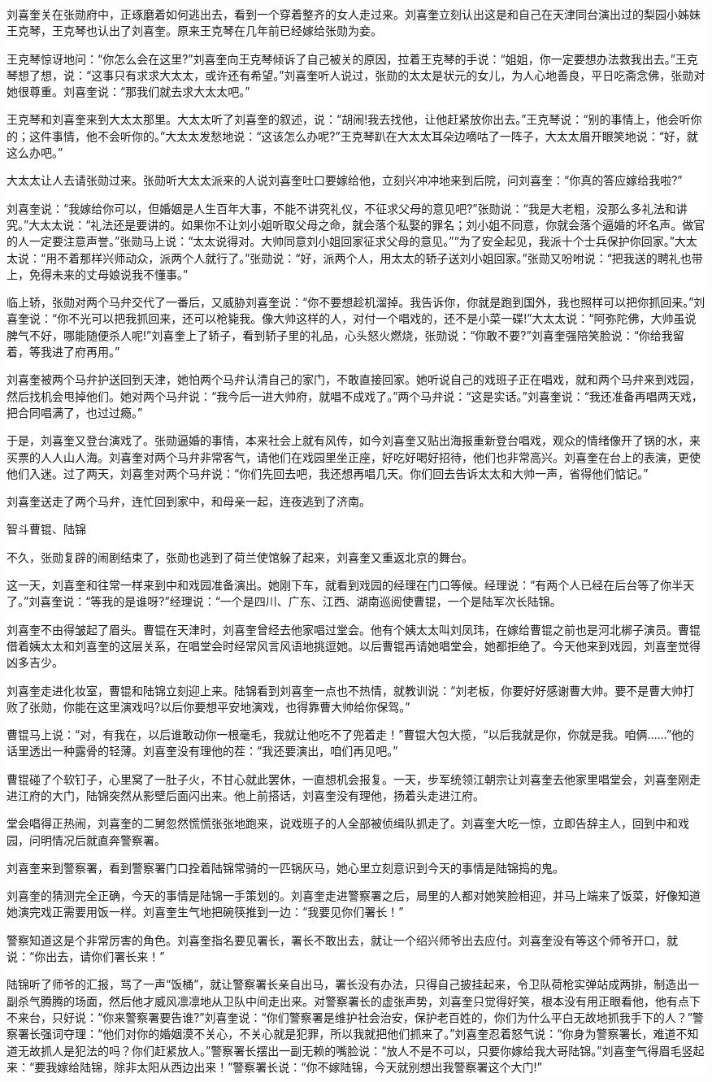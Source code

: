 
刘喜奎关在张勋府中，正琢磨着如何逃出去，看到一个穿着整齐的女人走过来。刘喜奎立刻认出这是和自己在天津同台演出过的梨园小姊妹王克琴，王克琴也认出了刘喜奎。原来王克琴在几年前已经嫁给张勋为妾。


王克琴惊讶地问：“你怎么会在这里?”刘喜奎向王克琴倾诉了自己被关的原因，拉着王克琴的手说：“姐姐，你一定要想办法救我出去。”王克琴想了想，说：“这事只有求求大太太，或许还有希望。”刘喜奎听人说过，张勋的太太是状元的女儿，为人心地善良，平日吃斋念佛，张勋对她很尊重。刘喜奎说：“那我们就去求大太太吧。”


王克琴和刘喜奎来到大太太那里。大太太听了刘喜奎的叙述，说：“胡闹!我去找他，让他赶紧放你出去。”王克琴说：“别的事情上，他会听你的；这件事情，他不会听你的。”大太太发愁地说：“这该怎么办呢?”王克琴趴在大太太耳朵边嘀咕了一阵子，大太太眉开眼笑地说：“好，就这么办吧。”

大太太让人去请张勋过来。张勋听大太太派来的人说刘喜奎吐口要嫁给他，立刻兴冲冲地来到后院，问刘喜奎：“你真的答应嫁给我啦?”


刘喜奎说：“我嫁给你可以，但婚姻是人生百年大事，不能不讲究礼仪，不征求父母的意见吧?”张勋说：“我是大老粗，没那么多礼法和讲究。”大太太说：“礼法还是要讲的。如果你不让刘小姐听取父母之命，就会落个私娶的罪名；刘小姐不同意，你就会落个逼婚的坏名声。做官的人一定要注意声誉。”张勋马上说：“太太说得对。大帅同意刘小姐回家征求父母的意见。”“为了安全起见，我派十个士兵保护你回家。”大太太说：“用不着那样兴师动众，派两个人就行了。”张勋说：“好，派两个人，用太太的轿子送刘小姐回家。”张勋又吩咐说：“把我送的聘礼也带上，免得未来的丈母娘说我不懂事。”


临上轿，张勋对两个马弁交代了一番后，又威胁刘喜奎说：“你不要想趁机溜掉。我告诉你，你就是跑到国外，我也照样可以把你抓回来。”刘喜奎说：“你不光可以把我抓回来，还可以枪毙我。像大帅这样的人，对付一个唱戏的，还不是小菜一碟!”大太太说：“阿弥陀佛，大帅虽说脾气不好，哪能随便杀人呢!”刘喜奎上了轿子，看到轿子里的礼品，心头怒火燃烧，张勋说：“你敢不要?”刘喜奎强陪笑脸说：“你给我留着，等我进了府再用。”


刘喜奎被两个马弁护送回到天津，她怕两个马弁认清自己的家门，不敢直接回家。她听说自己的戏班子正在唱戏，就和两个马弁来到戏园，然后找机会甩掉他们。她对两个马弁说：“我今后一进大帅府，就唱不成戏了。”两个马弁说：“这是实话。”刘喜奎说：“我还准备再唱两天戏，把合同唱满了，也过过瘾。”


于是，刘喜奎又登台演戏了。张勋逼婚的事情，本来社会上就有风传，如今刘喜奎又贴出海报重新登台唱戏，观众的情绪像开了锅的水，来买票的人人山人海。刘喜奎对两个马弁非常客气，请他们在戏园里坐正座，好吃好喝好招待，他们也非常高兴。刘喜奎在台上的表演，更使他们入迷。过了两天，刘喜奎对两个马弁说：“你们先回去吧，我还想再唱几天。你们回去告诉太太和大帅一声，省得他们惦记。”

刘喜奎送走了两个马弁，连忙回到家中，和母亲一起，连夜逃到了济南。

智斗曹锟、陆锦

不久，张勋复辟的闹剧结束了，张勋也逃到了荷兰使馆躲了起来，刘喜奎又重返北京的舞台。


这一天，刘喜奎和往常一样来到中和戏园准备演出。她刚下车，就看到戏园的经理在门口等候。经理说：“有两个人已经在后台等了你半天了。”刘喜奎说：“等我的是谁呀?”经理说：“一个是四川、广东、江西、湖南巡阅使曹锟，一个是陆军次长陆锦。


刘喜奎不由得皱起了眉头。曹锟在天津时，刘喜奎曾经去他家唱过堂会。他有个姨太太叫刘凤玮，在嫁给曹锟之前也是河北梆子演员。曹锟借着姨太太和刘喜奎的这层关系，在唱堂会时经常风言风语地挑逗她。以后曹锟再请她唱堂会，她都拒绝了。今天他来到戏园，刘喜奎觉得凶多吉少。


刘喜奎走进化妆室，曹锟和陆锦立刻迎上来。陆锦看到刘喜奎一点也不热情，就教训说：“刘老板，你要好好感谢曹大帅。要不是曹大帅打败了张勋，你能在这里演戏吗?以后你要想平安地演戏，也得靠曹大帅给你保驾。”


曹锟马上说：“对，有我在，以后谁敢动你一根毫毛，我就让他吃不了兜着走！”曹锟大包大揽，“以后我就是你，你就是我。咱俩……”他的话里透出一种露骨的轻薄。刘喜奎没有理他的茬：“我还要演出，咱们再见吧。”


曹锟碰了个软钉子，心里窝了一肚子火，不甘心就此罢休，一直想机会报复。一天，步军统领江朝宗让刘喜奎去他家里唱堂会，刘喜奎刚走进江府的大门，陆锦突然从影壁后面闪出来。他上前搭话，刘喜奎没有理他，扬着头走进江府。

堂会唱得正热闹，刘喜奎的二舅忽然慌慌张张地跑来，说戏班子的人全部被侦缉队抓走了。刘喜奎大吃一惊，立即告辞主人，回到中和戏园，问明情况后就直奔警察署。

刘喜奎来到警察署，看到警察署门口拴着陆锦常骑的一匹锅灰马，她心里立刻意识到今天的事情是陆锦捣的鬼。


刘喜奎的猜测完全正确，今天的事情是陆锦一手策划的。刘喜奎走进警察署之后，局里的人都对她笑脸相迎，并马上端来了饭菜，好像知道她演完戏正需要用饭一样。刘喜奎生气地把碗筷推到一边：“我要见你们署长！”

警察知道这是个非常厉害的角色。刘喜奎指名要见署长，署长不敢出去，就让一个绍兴师爷出去应付。刘喜奎没有等这个师爷开口，就说：“你出去，请你们署长来！”


陆锦听了师爷的汇报，骂了一声“饭桶”，就让警察署长亲自出马，署长没有办法，只得自己披挂起来，令卫队荷枪实弹站成两排，制造出一副杀气腾腾的场面，然后他才威风凛凛地从卫队中间走出来。对警察署长的虚张声势，刘喜奎只觉得好笑，根本没有用正眼看他，他有点下不来台，只好说：“你来警察署要告谁?”刘喜奎说：“你们警察署是维护社会治安，保护老百姓的，你们为什么平白无故地抓我手下的人？”警察署长强词夺理：“他们对你的婚姻漠不关心，不关心就是犯罪，所以我就把他们抓来了。”刘喜奎忍着怒气说：“你身为警察署长，难道不知道无故抓人是犯法的吗？你们赶紧放人。”警察署长摆出一副无赖的嘴脸说：“放人不是不可以，只要你嫁给我大哥陆锦。”刘喜奎气得眉毛竖起来：“要我嫁给陆锦，除非太阳从西边出来！”警察署长说：“你不嫁陆锦，今天就别想出我警察署这个大门!”
